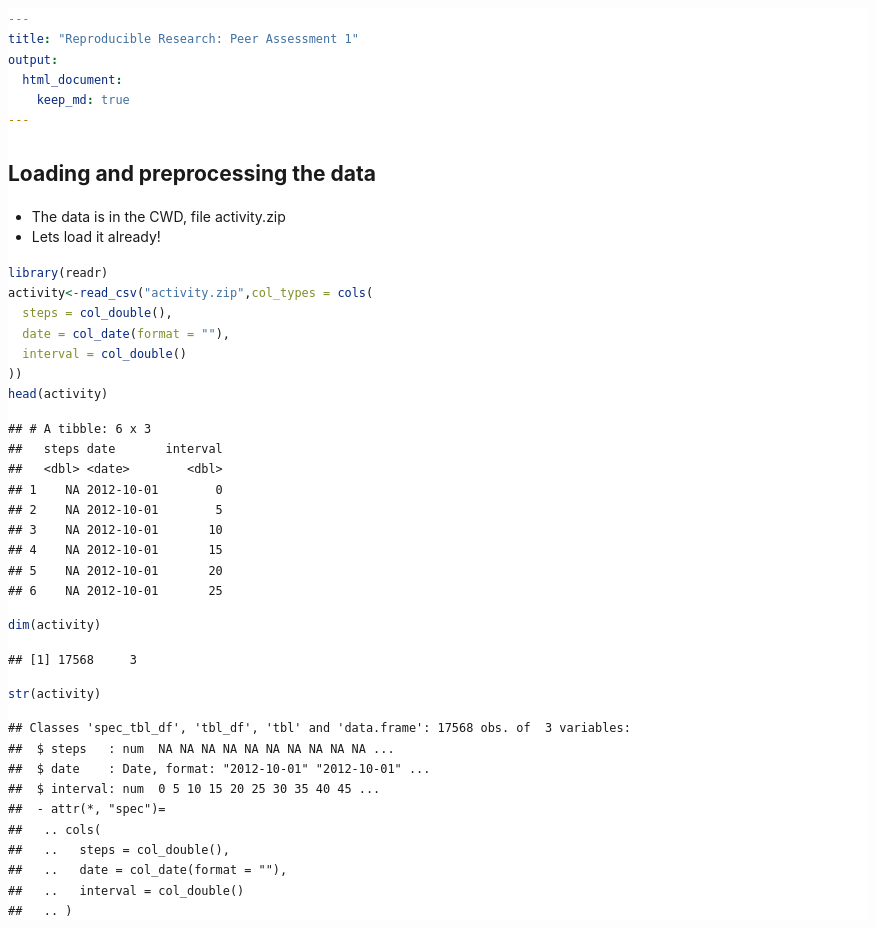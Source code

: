 ```yaml
---
title: "Reproducible Research: Peer Assessment 1"
output: 
  html_document:
    keep_md: true
---
```



## Loading and preprocessing the data

- The data is in the CWD, file activity.zip
- Lets load it already! 

```r
library(readr)
activity<-read_csv("activity.zip",col_types = cols(
  steps = col_double(),
  date = col_date(format = ""),
  interval = col_double()
))
head(activity)
```

```
## # A tibble: 6 x 3
##   steps date       interval
##   <dbl> <date>        <dbl>
## 1    NA 2012-10-01        0
## 2    NA 2012-10-01        5
## 3    NA 2012-10-01       10
## 4    NA 2012-10-01       15
## 5    NA 2012-10-01       20
## 6    NA 2012-10-01       25
```

```r
dim(activity)
```

```
## [1] 17568     3
```

```r
str(activity)
```

```
## Classes 'spec_tbl_df', 'tbl_df', 'tbl' and 'data.frame':	17568 obs. of  3 variables:
##  $ steps   : num  NA NA NA NA NA NA NA NA NA NA ...
##  $ date    : Date, format: "2012-10-01" "2012-10-01" ...
##  $ interval: num  0 5 10 15 20 25 30 35 40 45 ...
##  - attr(*, "spec")=
##   .. cols(
##   ..   steps = col_double(),
##   ..   date = col_date(format = ""),
##   ..   interval = col_double()
##   .. )
```
